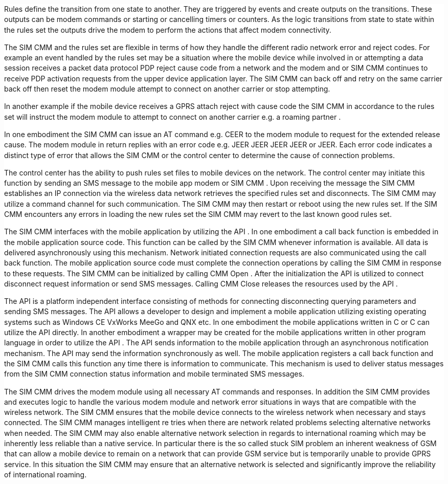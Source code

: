 Rules define the transition from one state to another. They are triggered by events and create outputs on the transitions. These outputs can be modem commands or starting or cancelling timers or counters. As the logic transitions from state to state within the rules set the outputs drive the modem to perform the actions that affect modem connectivity.

The SIM CMM and the rules set are flexible in terms of how they handle the different radio network error and reject codes. For example an event handled by the rules set may be a situation where the mobile device while involved in or attempting a data session receives a packet data protocol PDP reject cause code from a network and the modem and or SIM CMM continues to receive PDP activation requests from the upper device application layer. The SIM CMM can back off and retry on the same carrier back off then reset the modem module attempt to connect on another carrier or stop attempting.

In another example if the mobile device receives a GPRS attach reject with cause code the SIM CMM in accordance to the rules set will instruct the modem module to attempt to connect on another carrier e.g. a roaming partner .

In one embodiment the SIM CMM can issue an AT command e.g. CEER to the modem module to request for the extended release cause. The modem module in return replies with an error code e.g. JEER JEER JEER JEER or JEER. Each error code indicates a distinct type of error that allows the SIM CMM or the control center to determine the cause of connection problems.

The control center has the ability to push rules set files to mobile devices on the network. The control center may initiate this function by sending an SMS message to the mobile app modem or SIM CMM . Upon receiving the message the SIM CMM establishes an IP connection via the wireless data network retrieves the specified rules set and disconnects. The SIM CMM may utilize a command channel for such communication. The SIM CMM may then restart or reboot using the new rules set. If the SIM CMM encounters any errors in loading the new rules set the SIM CMM may revert to the last known good rules set.

The SIM CMM interfaces with the mobile application by utilizing the API . In one embodiment a call back function is embedded in the mobile application source code. This function can be called by the SIM CMM whenever information is available. All data is delivered asynchronously using this mechanism. Network initiated connection requests are also communicated using the call back function. The mobile application source code must complete the connection operations by calling the SIM CMM in response to these requests. The SIM CMM can be initialized by calling CMM Open . After the initialization the API is utilized to connect disconnect request information or send SMS messages. Calling CMM Close releases the resources used by the API .

The API is a platform independent interface consisting of methods for connecting disconnecting querying parameters and sending SMS messages. The API allows a developer to design and implement a mobile application utilizing existing operating systems such as Windows CE VxWorks MeeGo and QNX etc. In one embodiment the mobile applications written in C or C can utilize the API directly. In another embodiment a wrapper may be created for the mobile applications written in other program language in order to utilize the API . The API sends information to the mobile application through an asynchronous notification mechanism. The API may send the information synchronously as well. The mobile application registers a call back function and the SIM CMM calls this function any time there is information to communicate. This mechanism is used to deliver status messages from the SIM CMM connection status information and mobile terminated SMS messages.

The SIM CMM drives the modem module using all necessary AT commands and responses. In addition the SIM CMM provides and executes logic to handle the various modem module and network error situations in ways that are compatible with the wireless network. The SIM CMM ensures that the mobile device connects to the wireless network when necessary and stays connected. The SIM CMM manages intelligent re tries when there are network related problems selecting alternative networks when needed. The SIM CMM may also enable alternative network selection in regards to international roaming which may be inherently less reliable than a native service. In particular there is the so called stuck SIM problem an inherent weakness of GSM that can allow a mobile device to remain on a network that can provide GSM service but is temporarily unable to provide GPRS service. In this situation the SIM CMM may ensure that an alternative network is selected and significantly improve the reliability of international roaming.
